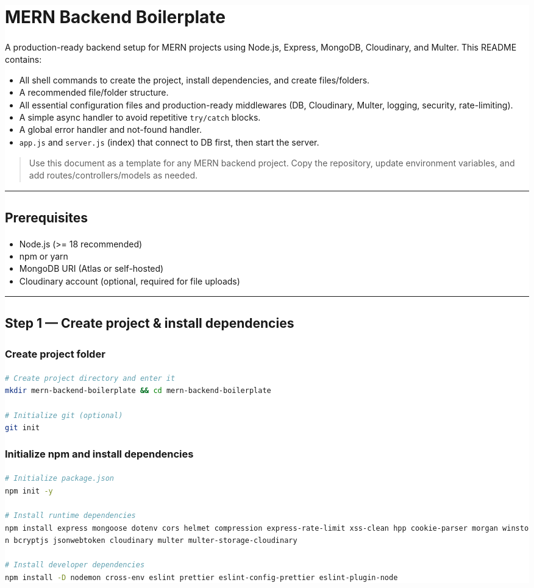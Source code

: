 # MERN Backend Boilerplate

A production-ready backend setup for MERN projects using Node.js, Express, MongoDB, Cloudinary, and Multer. This README contains:

* All shell commands to create the project, install dependencies, and create files/folders.
* A recommended file/folder structure.
* All essential configuration files and production-ready middlewares (DB, Cloudinary, Multer, logging, security, rate-limiting).
* A simple async handler to avoid repetitive `try/catch` blocks.
* A global error handler and not-found handler.
* `app.js` and `server.js` (index) that connect to DB first, then start the server.

> Use this document as a template for any MERN backend project. Copy the repository, update environment variables, and add routes/controllers/models as needed.

---

## Prerequisites

* Node.js (>= 18 recommended)
* npm or yarn
* MongoDB URI (Atlas or self-hosted)
* Cloudinary account (optional, required for file uploads)

---

## Step 1 — Create project & install dependencies

### Create project folder

```bash
# Create project directory and enter it
mkdir mern-backend-boilerplate && cd mern-backend-boilerplate

# Initialize git (optional)
git init
```

### Initialize npm and install dependencies

```bash
# Initialize package.json
npm init -y

# Install runtime dependencies
npm install express mongoose dotenv cors helmet compression express-rate-limit xss-clean hpp cookie-parser morgan winston bcryptjs jsonwebtoken cloudinary multer multer-storage-cloudinary

# Install developer dependencies
npm install -D nodemon cross-env eslint prettier eslint-config-prettier eslint-plugin-node
```
